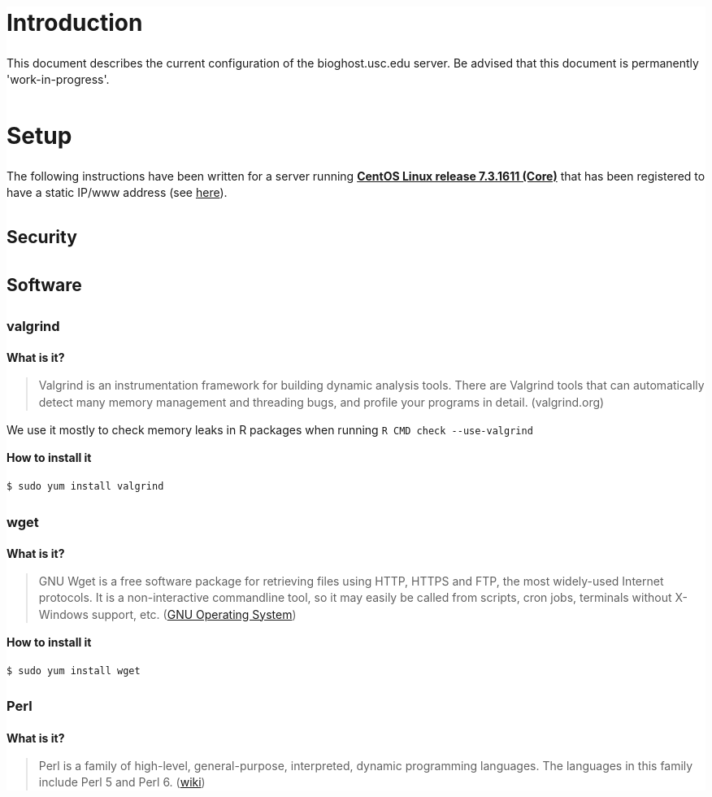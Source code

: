 # Introduction

This document describes the current configuration of the bioghost.usc.edu server. Be advised that this document is permanently 'work-in-progress'.

# Setup

The following instructions have been written for a server running [**CentOS Linux release 7.3.1611 (Core)**](https://wiki.centos.org/Manuals/ReleaseNotes/CentOS7) that
has been registered to have a static IP/www address (see [here](https://itservices.usc.edu/registration/)).

## Security



## Software

### valgrind

**What is it?**

> Valgrind is an instrumentation framework for building dynamic analysis tools. There are Valgrind tools that can automatically detect many memory management and threading bugs, and profile your programs in detail. (valgrind.org)

We use it mostly to check memory leaks in R packages when running `R CMD check --use-valgrind`

**How to install it**

```shell
$ sudo yum install valgrind
```

### wget

**What is it?**

> GNU Wget is a free software package for retrieving files using HTTP, HTTPS and FTP, the most widely-used Internet protocols. It is a non-interactive commandline tool, so it may easily be called from scripts, cron jobs, terminals without X-Windows support, etc. ([GNU Operating System](https://www.gnu.org/software/wget/))

**How to install it**

```shell
$ sudo yum install wget
```

### Perl

**What is it?**

> Perl is a family of high-level, general-purpose, interpreted, dynamic programming languages. The languages in this family include Perl 5 and Perl 6. ([wiki](https://en.wikipedia.org/wiki/Perl))
